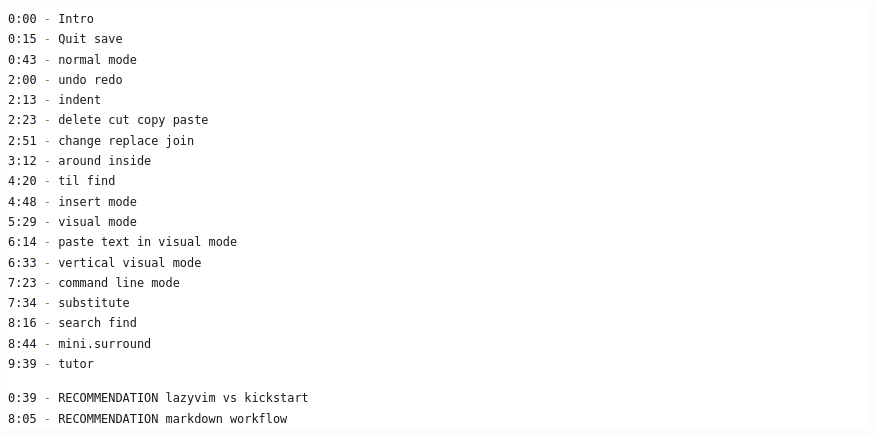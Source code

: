```bash
0:00 - Intro
0:15 - Quit save
0:43 - normal mode
2:00 - undo redo
2:13 - indent
2:23 - delete cut copy paste
2:51 - change replace join
3:12 - around inside
4:20 - til find
4:48 - insert mode
5:29 - visual mode
6:14 - paste text in visual mode
6:33 - vertical visual mode
7:23 - command line mode
7:34 - substitute
8:16 - search find
8:44 - mini.surround
9:39 - tutor
```

```bash
0:39 - RECOMMENDATION lazyvim vs kickstart
8:05 - RECOMMENDATION markdown workflow
```

